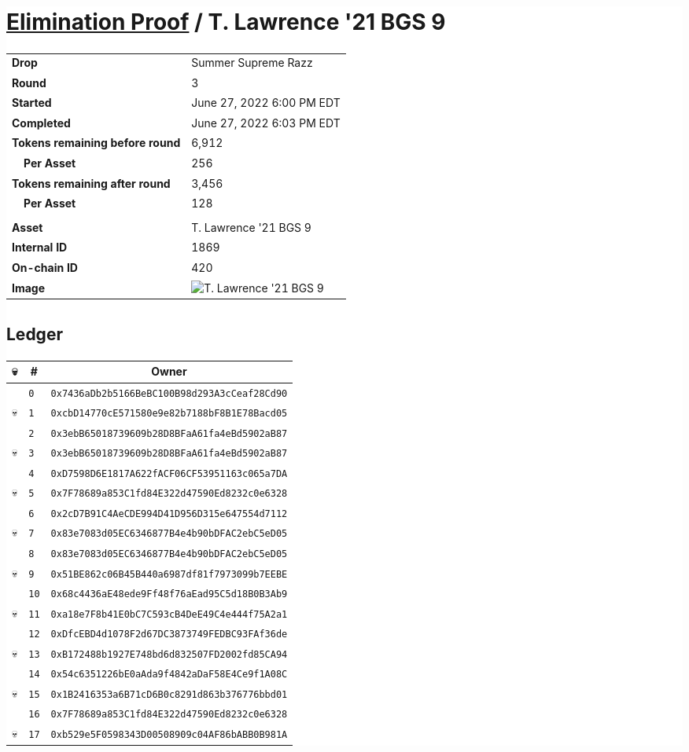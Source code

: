 # [Elimination Proof](./readme.md) / T. Lawrence &#039;21 BGS 9

|||
|---|---|
| **Drop** | Summer Supreme Razz |
| **Round** | 3 |
| **Started** | June 27, 2022 6:00 PM EDT |
| **Completed** | June 27, 2022 6:03 PM EDT |
| **Tokens remaining before round** | 6,912 |
| **&nbsp;&nbsp;&nbsp;&nbsp;Per Asset** | 256 |
| **Tokens remaining after round** | 3,456 |
| **&nbsp;&nbsp;&nbsp;&nbsp;Per Asset** | 128 |
| | |
| **Asset** | T. Lawrence &#039;21 BGS 9 |
| **Internal ID** | 1869 |
| **On-chain ID** | 420 |
| **Image** | <img src="https://tcdn.blokpax.com/968e680c-050a-49d5-99b8-7c68eb656d15/162daec25b06dfc642b7030e4ff1dd00840be41dc4895189f142954447c2fe20.jpg" height="200" alt="T. Lawrence &#039;21 BGS 9" /> |

## Ledger

| 💀 | # | Owner |
| --- | --- | --- |
|  | `0` | `0x7436aDb2b5166BeBC100B98d293A3cCeaf28Cd90` |
| 💀 | `1` | `0xcbD14770cE571580e9e82b7188bF8B1E78Bacd05` |
|  | `2` | `0x3ebB65018739609b28D8BFaA61fa4eBd5902aB87` |
| 💀 | `3` | `0x3ebB65018739609b28D8BFaA61fa4eBd5902aB87` |
|  | `4` | `0xD7598D6E1817A622fACF06CF53951163c065a7DA` |
| 💀 | `5` | `0x7F78689a853C1fd84E322d47590Ed8232c0e6328` |
|  | `6` | `0x2cD7B91C4AeCDE994D41D956D315e647554d7112` |
| 💀 | `7` | `0x83e7083d05EC6346877B4e4b90bDFAC2ebC5eD05` |
|  | `8` | `0x83e7083d05EC6346877B4e4b90bDFAC2ebC5eD05` |
| 💀 | `9` | `0x51BE862c06B45B440a6987df81f7973099b7EEBE` |
|  | `10` | `0x68c4436aE48ede9Ff48f76aEad95C5d18B0B3Ab9` |
| 💀 | `11` | `0xa18e7F8b41E0bC7C593cB4DeE49C4e444f75A2a1` |
|  | `12` | `0xDfcEBD4d1078F2d67DC3873749FEDBC93FAf36de` |
| 💀 | `13` | `0xB172488b1927E748bd6d832507FD2002fd85CA94` |
|  | `14` | `0x54c6351226bE0aAda9f4842aDaF58E4Ce9f1A08C` |
| 💀 | `15` | `0x1B2416353a6B71cD6B0c8291d863b376776bbd01` |
|  | `16` | `0x7F78689a853C1fd84E322d47590Ed8232c0e6328` |
| 💀 | `17` | `0xb529e5F0598343D00508909c04AF86bABB0B981A` |